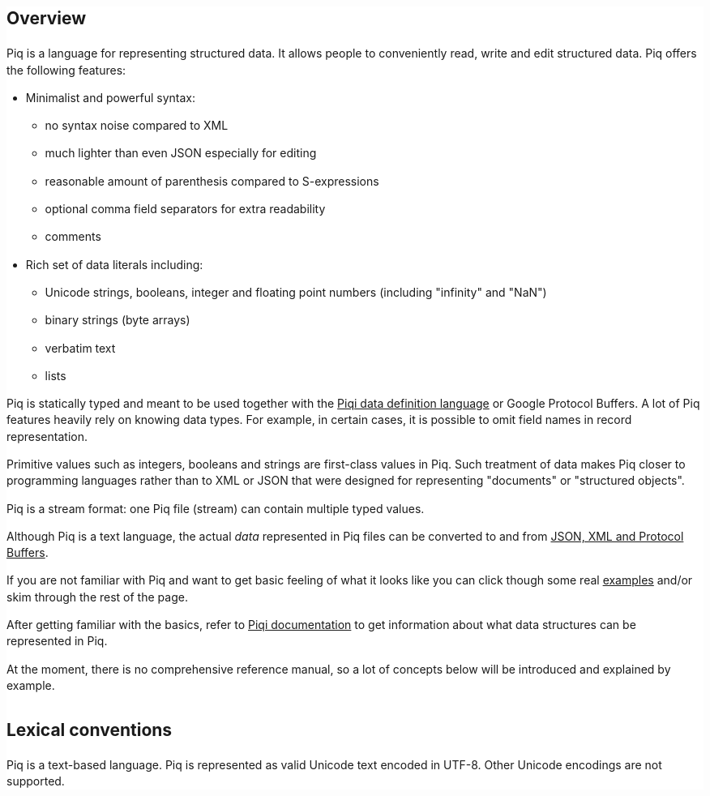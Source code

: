 Overview
--------

Piq is a language for representing structured data. It allows people to
conveniently read, write and edit structured data. Piq offers the following
features:

-   Minimalist and powerful syntax:

    -   no syntax noise compared to XML

    -   much lighter than even JSON especially for editing

    -   reasonable amount of parenthesis compared to S-expressions

    -   optional comma field separators for extra readability

    -   comments

-   Rich set of data literals including:

    -   Unicode strings, booleans, integer and floating point numbers (including
        "infinity" and "NaN")

    -   binary strings (byte arrays)

    -   verbatim text

    -   lists

Piq is statically typed and meant to be used together with the [Piqi data
definition language](/doc/piqi/) or Google Protocol Buffers. A lot of Piq
features heavily rely on knowing data types. For example, in certain cases, it
is possible to omit field names in record representation.

Primitive values such as integers, booleans and strings are first-class values
in Piq. Such treatment of data makes Piq closer to programming languages rather
than to XML or JSON that were designed for representing "documents" or
"structured objects".

Piq is a stream format: one Piq file (stream) can contain multiple typed values.

Although Piq is a text language, the actual *data* represented in Piq files can
be converted to and from [JSON, XML and Protocol Buffers](/doc/encodings/).

If you are not familiar with Piq and want to get basic feeling of what it looks
like you can click though some real [examples](/examples/) and/or skim through
the rest of the page.

After getting familiar with the basics, refer to [Piqi
documentation](/doc/piqi/) to get information about what data structures can be
represented in Piq.

At the moment, there is no comprehensive reference manual, so a lot of concepts
below will be introduced and explained by example.


Lexical conventions
-------------------

Piq is a text-based language. Piq is represented as valid Unicode text encoded
in UTF-8. Other Unicode encodings are not supported.
